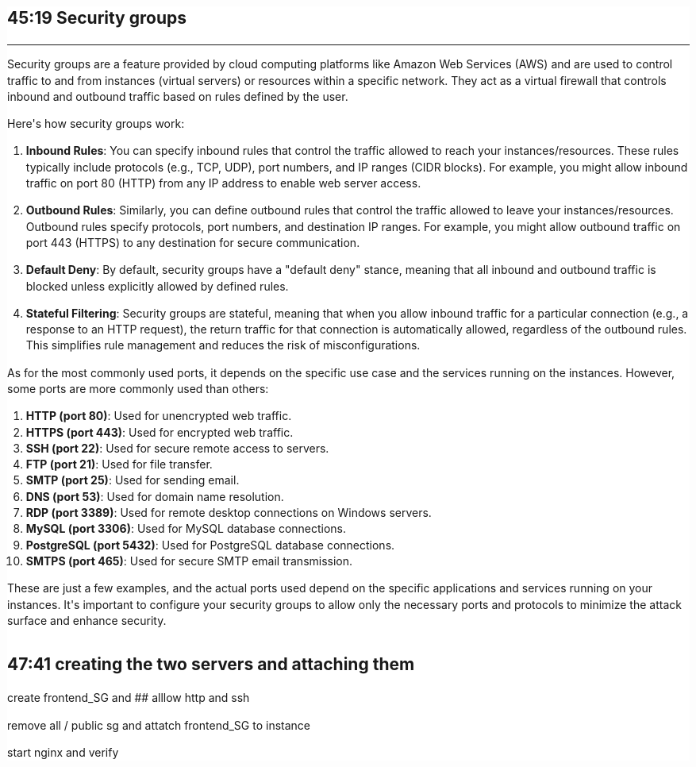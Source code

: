 ## 45:19 Security groups
---------------

Security groups are a feature provided by cloud computing platforms like Amazon Web Services (AWS) and are used to control traffic to and from instances (virtual servers) or resources within a specific network. They act as a virtual firewall that controls inbound and outbound traffic based on rules defined by the user.

Here's how security groups work:

1. **Inbound Rules**: You can specify inbound rules that control the traffic allowed to reach your instances/resources. These rules typically include protocols (e.g., TCP, UDP), port numbers, and IP ranges (CIDR blocks). For example, you might allow inbound traffic on port 80 (HTTP) from any IP address to enable web server access.

2. **Outbound Rules**: Similarly, you can define outbound rules that control the traffic allowed to leave your instances/resources. Outbound rules specify protocols, port numbers, and destination IP ranges. For example, you might allow outbound traffic on port 443 (HTTPS) to any destination for secure communication.

3. **Default Deny**: By default, security groups have a "default deny" stance, meaning that all inbound and outbound traffic is blocked unless explicitly allowed by defined rules.

4. **Stateful Filtering**: Security groups are stateful, meaning that when you allow inbound traffic for a particular connection (e.g., a response to an HTTP request), the return traffic for that connection is automatically allowed, regardless of the outbound rules. This simplifies rule management and reduces the risk of misconfigurations.

As for the most commonly used ports, it depends on the specific use case and the services running on the instances. However, some ports are more commonly used than others:

1. **HTTP (port 80)**: Used for unencrypted web traffic.
2. **HTTPS (port 443)**: Used for encrypted web traffic.
3. **SSH (port 22)**: Used for secure remote access to servers.
4. **FTP (port 21)**: Used for file transfer.
5. **SMTP (port 25)**: Used for sending email.
6. **DNS (port 53)**: Used for domain name resolution.
7. **RDP (port 3389)**: Used for remote desktop connections on Windows servers.
8. **MySQL (port 3306)**: Used for MySQL database connections.
9. **PostgreSQL (port 5432)**: Used for PostgreSQL database connections.
10. **SMTPS (port 465)**: Used for secure SMTP email transmission.

These are just a few examples, and the actual ports used depend on the specific applications and services running on your instances. It's important to configure your security groups to allow only the necessary ports and protocols to minimize the attack surface and enhance security.

## 47:41 creating the two servers and attaching them

create frontend_SG and ##
alllow http and ssh

remove all / public sg and attatch frontend_SG to instance

start nginx and verify
